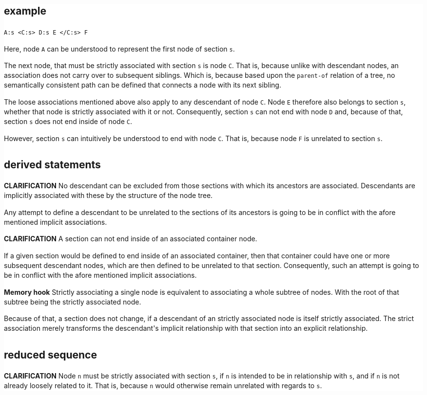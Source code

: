 
## example

`A:s <C:s> D:s E </C:s> F`

Here, node `A` can be understood to represent the first node of section `s`.

The next node, that must be strictly associated with section `s` is node `C`.
That is, because unlike with descendant nodes, an association does not carry
over to subsequent siblings. Which is, because based upon the `parent-of`
relation of a tree, no semantically consistent path can be defined that
connects a node with its next sibling.

The loose associations mentioned above also apply to any descendant of node `C`.
Node `E` therefore also belongs to section `s`, whether that node is strictly
associated with it or not. Consequently, section `s` can not end with node `D`
and, because of that, section `s` does not end inside of node `C`.

However, section `s` can intuitively be understood to end with node `C`.
That is, because node `F` is unrelated to section `s`.


## derived statements

**CLARIFICATION**
No descendant can be excluded from those sections with which its ancestors are
associated. Descendants are implicitly associated with these by the structure
of the node tree.

Any attempt to define a descendant to be unrelated to the sections of its
ancestors is going to be in conflict with the afore mentioned implicit
associations.

**CLARIFICATION**
A section can not end inside of an associated container node.

If a given section would be defined to end inside of an associated container,
then that container could have one or more subsequent descendant nodes, which
are then defined to be unrelated to that section. Consequently, such an attempt
is going to be in conflict with the afore mentioned implicit associations.

**Memory hook**
Strictly associating a single node is equivalent to associating a whole subtree
of nodes. With the root of that subtree being the strictly associated node.

Because of that, a section does not change, if a descendant of an strictly
associated node is itself strictly associated. The strict association merely
transforms the descendant's implicit relationship with that section into an
explicit relationship.


## reduced sequence

**CLARIFICATION**
Node `n` must be strictly associated with section `s`, if `n` is intended to
be in relationship with `s`, and if `n` is not already loosely related to it.
That is, because `n` would otherwise remain unrelated with regards to `s`.
